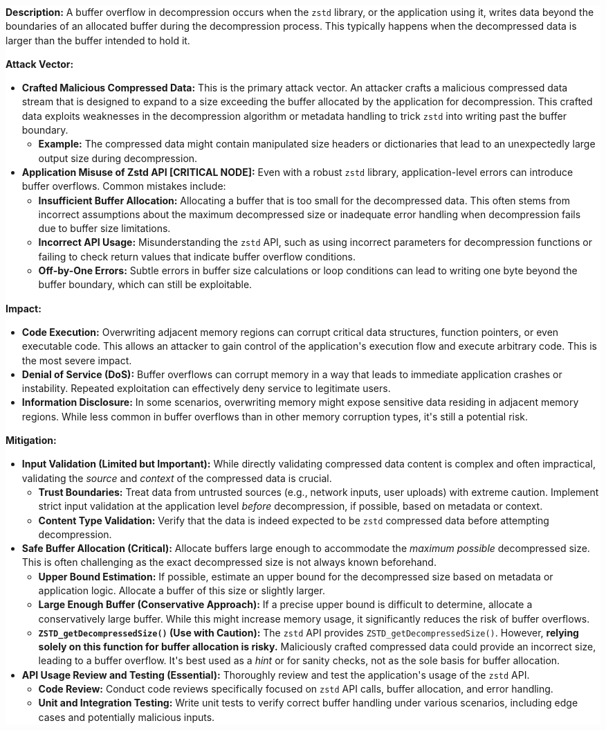 **Description:** A buffer overflow in decompression occurs when the `zstd` library, or the application using it, writes data beyond the boundaries of an allocated buffer during the decompression process. This typically happens when the decompressed data is larger than the buffer intended to hold it.

**Attack Vector:**

*   **Crafted Malicious Compressed Data:** This is the primary attack vector. An attacker crafts a malicious compressed data stream that is designed to expand to a size exceeding the buffer allocated by the application for decompression. This crafted data exploits weaknesses in the decompression algorithm or metadata handling to trick `zstd` into writing past the buffer boundary.
    *   **Example:** The compressed data might contain manipulated size headers or dictionaries that lead to an unexpectedly large output size during decompression.
*   **Application Misuse of Zstd API [CRITICAL NODE]:**  Even with a robust `zstd` library, application-level errors can introduce buffer overflows. Common mistakes include:
    *   **Insufficient Buffer Allocation:**  Allocating a buffer that is too small for the decompressed data. This often stems from incorrect assumptions about the maximum decompressed size or inadequate error handling when decompression fails due to buffer size limitations.
    *   **Incorrect API Usage:**  Misunderstanding the `zstd` API, such as using incorrect parameters for decompression functions or failing to check return values that indicate buffer overflow conditions.
    *   **Off-by-One Errors:**  Subtle errors in buffer size calculations or loop conditions can lead to writing one byte beyond the buffer boundary, which can still be exploitable.

**Impact:**

*   **Code Execution:** Overwriting adjacent memory regions can corrupt critical data structures, function pointers, or even executable code. This allows an attacker to gain control of the application's execution flow and execute arbitrary code. This is the most severe impact.
*   **Denial of Service (DoS):**  Buffer overflows can corrupt memory in a way that leads to immediate application crashes or instability. Repeated exploitation can effectively deny service to legitimate users.
*   **Information Disclosure:** In some scenarios, overwriting memory might expose sensitive data residing in adjacent memory regions. While less common in buffer overflows than in other memory corruption types, it's still a potential risk.

**Mitigation:**

*   **Input Validation (Limited but Important):** While directly validating compressed data content is complex and often impractical, validating the *source* and *context* of the compressed data is crucial.
    *   **Trust Boundaries:**  Treat data from untrusted sources (e.g., network inputs, user uploads) with extreme caution. Implement strict input validation at the application level *before* decompression, if possible, based on metadata or context.
    *   **Content Type Validation:**  Verify that the data is indeed expected to be `zstd` compressed data before attempting decompression.
*   **Safe Buffer Allocation (Critical):**  Allocate buffers large enough to accommodate the *maximum possible* decompressed size. This is often challenging as the exact decompressed size is not always known beforehand.
    *   **Upper Bound Estimation:** If possible, estimate an upper bound for the decompressed size based on metadata or application logic. Allocate a buffer of this size or slightly larger.
    *   **Large Enough Buffer (Conservative Approach):**  If a precise upper bound is difficult to determine, allocate a conservatively large buffer. While this might increase memory usage, it significantly reduces the risk of buffer overflows.
    *   **`ZSTD_getDecompressedSize()` (Use with Caution):** The `zstd` API provides `ZSTD_getDecompressedSize()`. However, **relying solely on this function for buffer allocation is risky.**  Maliciously crafted compressed data could provide an incorrect size, leading to a buffer overflow. It's best used as a *hint* or for sanity checks, not as the sole basis for buffer allocation.
*   **API Usage Review and Testing (Essential):**  Thoroughly review and test the application's usage of the `zstd` API.
    *   **Code Review:** Conduct code reviews specifically focused on `zstd` API calls, buffer allocation, and error handling.
    *   **Unit and Integration Testing:**  Write unit tests to verify correct buffer handling under various scenarios, including edge cases and potentially malicious inputs.